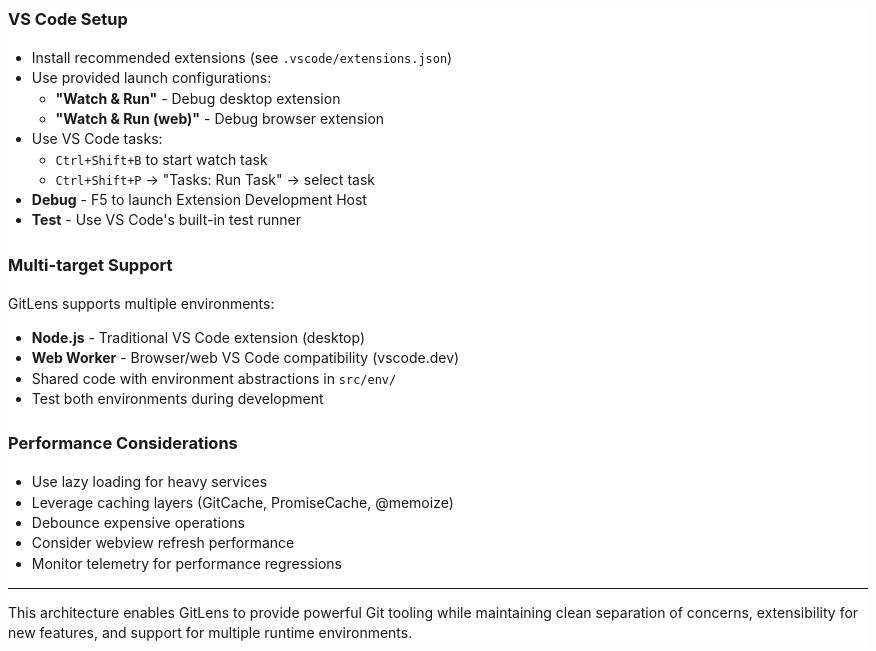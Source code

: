 ### VS Code Setup

- Install recommended extensions (see `.vscode/extensions.json`)
- Use provided launch configurations:
  - **"Watch & Run"** - Debug desktop extension
  - **"Watch & Run (web)"** - Debug browser extension
- Use VS Code tasks:
  - `Ctrl+Shift+B` to start watch task
  - `Ctrl+Shift+P` → "Tasks: Run Task" → select task
- **Debug** - F5 to launch Extension Development Host
- **Test** - Use VS Code's built-in test runner

### Multi-target Support

GitLens supports multiple environments:

- **Node.js** - Traditional VS Code extension (desktop)
- **Web Worker** - Browser/web VS Code compatibility (vscode.dev)
- Shared code with environment abstractions in `src/env/`
- Test both environments during development

### Performance Considerations

- Use lazy loading for heavy services
- Leverage caching layers (GitCache, PromiseCache, @memoize)
- Debounce expensive operations
- Consider webview refresh performance
- Monitor telemetry for performance regressions

---

This architecture enables GitLens to provide powerful Git tooling while maintaining clean separation of concerns, extensibility for new features, and support for multiple runtime environments.
